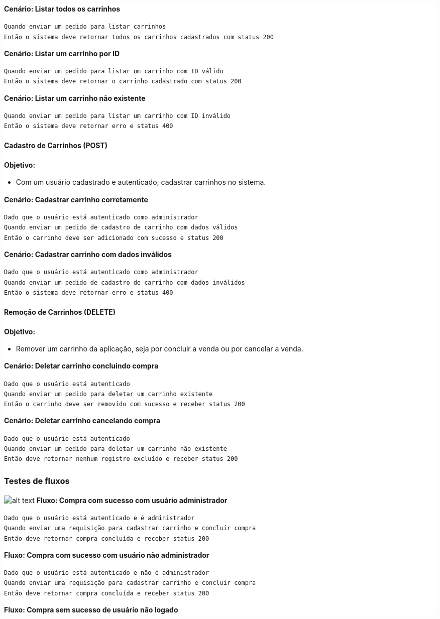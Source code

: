**Cenário: Listar todos os carrinhos**
```gherkin
Quando enviar um pedido para listar carrinhos
Então o sistema deve retornar todos os carrinhos cadastrados com status 200
```

**Cenário: Listar um carrinho por ID**
```gherkin
Quando enviar um pedido para listar um carrinho com ID válido
Então o sistema deve retornar o carrinho cadastrado com status 200
```

**Cenário: Listar um carrinho não existente**
```gherkin
Quando enviar um pedido para listar um carrinho com ID inválido
Então o sistema deve retornar erro e status 400
```

#### Cadastro de Carrinhos (POST)
**Objetivo:**
  - Com um usuário cadastrado e autenticado, cadastrar carrinhos no sistema.

**Cenário: Cadastrar carrinho corretamente**
```gherkin
Dado que o usuário está autenticado como administrador
Quando enviar um pedido de cadastro de carrinho com dados válidos
Então o carrinho deve ser adicionado com sucesso e status 200
```

**Cenário: Cadastrar carrinho com dados inválidos**
```gherkin
Dado que o usuário está autenticado como administrador
Quando enviar um pedido de cadastro de carrinho com dados inválidos
Então o sistema deve retornar erro e status 400
```

#### Remoção de Carrinhos (DELETE)
**Objetivo:**
  - Remover um carrinho da aplicação, seja por concluir a venda ou por cancelar a venda.

**Cenário: Deletar carrinho concluindo compra**
```gherkin
Dado que o usuário está autenticado
Quando enviar um pedido para deletar um carrinho existente
Então o carrinho deve ser removido com sucesso e receber status 200
```
**Cenário: Deletar carrinho cancelando compra**
```gherkin
Dado que o usuário está autenticado
Quando enviar um pedido para deletar um carrinho não existente
Então deve retornar nenhum registro excluído e receber status 200
```
### Testes de fluxos
![alt text](image.png)
**Fluxo: Compra com sucesso com usuário administrador**
```gherkin
Dado que o usuário está autenticado e é administrador
Quando enviar uma requisição para cadastrar carrinho e concluir compra
Então deve retornar compra concluída e receber status 200
```
**Fluxo: Compra com sucesso com usuário não administrador**
```gherkin
Dado que o usuário está autenticado e não é administrador
Quando enviar uma requisição para cadastrar carrinho e concluir compra
Então deve retornar compra concluída e receber status 200
```
**Fluxo: Compra sem sucesso de usuário não logado**
```gherkin
```
